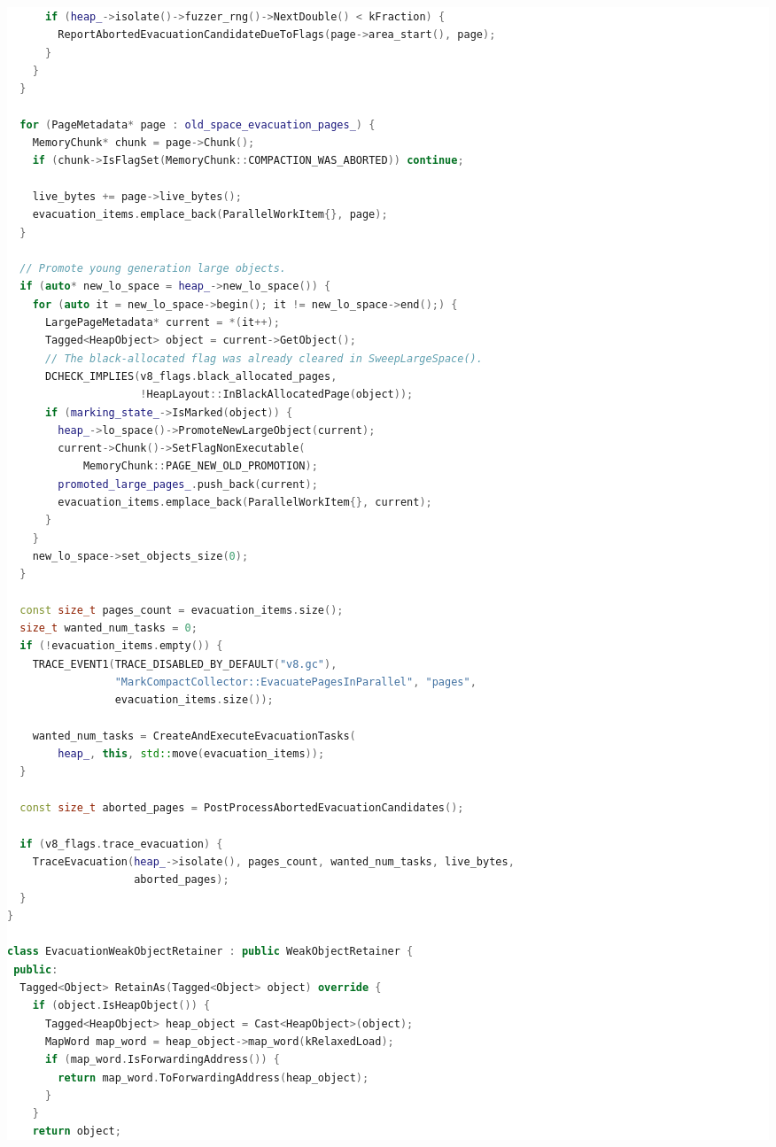 ```cpp
      if (heap_->isolate()->fuzzer_rng()->NextDouble() < kFraction) {
        ReportAbortedEvacuationCandidateDueToFlags(page->area_start(), page);
      }
    }
  }

  for (PageMetadata* page : old_space_evacuation_pages_) {
    MemoryChunk* chunk = page->Chunk();
    if (chunk->IsFlagSet(MemoryChunk::COMPACTION_WAS_ABORTED)) continue;

    live_bytes += page->live_bytes();
    evacuation_items.emplace_back(ParallelWorkItem{}, page);
  }

  // Promote young generation large objects.
  if (auto* new_lo_space = heap_->new_lo_space()) {
    for (auto it = new_lo_space->begin(); it != new_lo_space->end();) {
      LargePageMetadata* current = *(it++);
      Tagged<HeapObject> object = current->GetObject();
      // The black-allocated flag was already cleared in SweepLargeSpace().
      DCHECK_IMPLIES(v8_flags.black_allocated_pages,
                     !HeapLayout::InBlackAllocatedPage(object));
      if (marking_state_->IsMarked(object)) {
        heap_->lo_space()->PromoteNewLargeObject(current);
        current->Chunk()->SetFlagNonExecutable(
            MemoryChunk::PAGE_NEW_OLD_PROMOTION);
        promoted_large_pages_.push_back(current);
        evacuation_items.emplace_back(ParallelWorkItem{}, current);
      }
    }
    new_lo_space->set_objects_size(0);
  }

  const size_t pages_count = evacuation_items.size();
  size_t wanted_num_tasks = 0;
  if (!evacuation_items.empty()) {
    TRACE_EVENT1(TRACE_DISABLED_BY_DEFAULT("v8.gc"),
                 "MarkCompactCollector::EvacuatePagesInParallel", "pages",
                 evacuation_items.size());

    wanted_num_tasks = CreateAndExecuteEvacuationTasks(
        heap_, this, std::move(evacuation_items));
  }

  const size_t aborted_pages = PostProcessAbortedEvacuationCandidates();

  if (v8_flags.trace_evacuation) {
    TraceEvacuation(heap_->isolate(), pages_count, wanted_num_tasks, live_bytes,
                    aborted_pages);
  }
}

class EvacuationWeakObjectRetainer : public WeakObjectRetainer {
 public:
  Tagged<Object> RetainAs(Tagged<Object> object) override {
    if (object.IsHeapObject()) {
      Tagged<HeapObject> heap_object = Cast<HeapObject>(object);
      MapWord map_word = heap_object->map_word(kRelaxedLoad);
      if (map_word.IsForwardingAddress()) {
        return map_word.ToForwardingAddress(heap_object);
      }
    }
    return object;
```